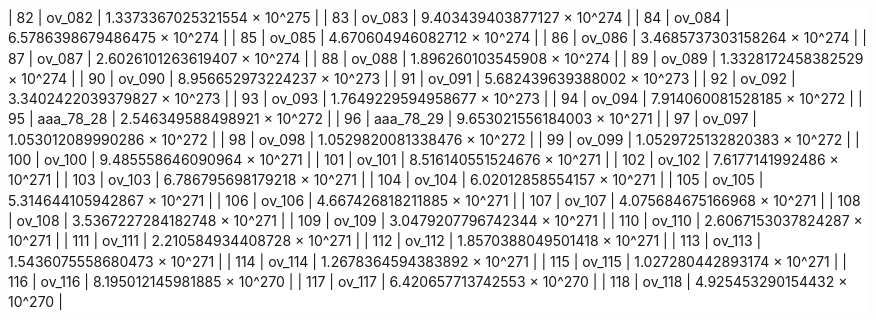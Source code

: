 | 82 | ov_082 | 1.3373367025321554 × 10^275 |
| 83 | ov_083 | 9.403439403877127 × 10^274 |
| 84 | ov_084 | 6.5786398679486475 × 10^274 |
| 85 | ov_085 | 4.670604946082712 × 10^274 |
| 86 | ov_086 | 3.4685737303158264 × 10^274 |
| 87 | ov_087 | 2.6026101263619407 × 10^274 |
| 88 | ov_088 | 1.896260103545908 × 10^274 |
| 89 | ov_089 | 1.3328172458382529 × 10^274 |
| 90 | ov_090 | 8.956652973224237 × 10^273 |
| 91 | ov_091 | 5.682439639388002 × 10^273 |
| 92 | ov_092 | 3.3402422039379827 × 10^273 |
| 93 | ov_093 | 1.7649229594958677 × 10^273 |
| 94 | ov_094 | 7.914060081528185 × 10^272 |
| 95 | aaa_78_28 | 2.546349588498921 × 10^272 |
| 96 | aaa_78_29 | 9.653021556184003 × 10^271 |
| 97 | ov_097 | 1.053012089990286 × 10^272 |
| 98 | ov_098 | 1.0529820081338476 × 10^272 |
| 99 | ov_099 | 1.0529725132820383 × 10^272 |
| 100 | ov_100 | 9.485558646090964 × 10^271 |
| 101 | ov_101 | 8.516140551524676 × 10^271 |
| 102 | ov_102 | 7.6177141992486 × 10^271 |
| 103 | ov_103 | 6.786795698179218 × 10^271 |
| 104 | ov_104 | 6.02012858554157 × 10^271 |
| 105 | ov_105 | 5.314644105942867 × 10^271 |
| 106 | ov_106 | 4.667426818211885 × 10^271 |
| 107 | ov_107 | 4.075684675166968 × 10^271 |
| 108 | ov_108 | 3.5367227284182748 × 10^271 |
| 109 | ov_109 | 3.0479207796742344 × 10^271 |
| 110 | ov_110 | 2.6067153037824287 × 10^271 |
| 111 | ov_111 | 2.210584934408728 × 10^271 |
| 112 | ov_112 | 1.8570388049501418 × 10^271 |
| 113 | ov_113 | 1.5436075558680473 × 10^271 |
| 114 | ov_114 | 1.2678364594383892 × 10^271 |
| 115 | ov_115 | 1.027280442893174 × 10^271 |
| 116 | ov_116 | 8.195012145981885 × 10^270 |
| 117 | ov_117 | 6.420657713742553 × 10^270 |
| 118 | ov_118 | 4.925453290154432 × 10^270 |